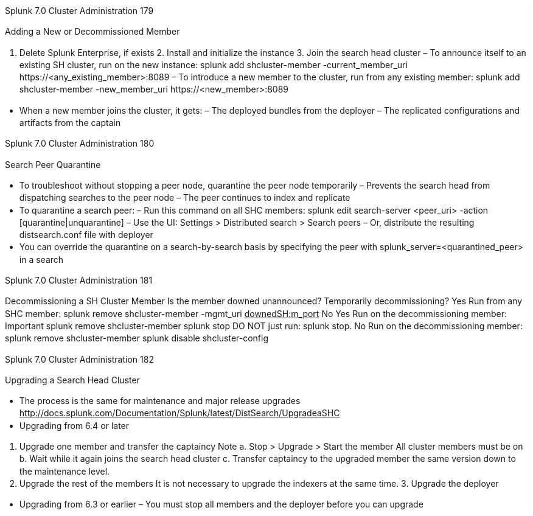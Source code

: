 Splunk 7.0 Cluster Administration 179

 
Adding a New or Decommissioned Member
1. Delete Splunk Enterprise, if exists 2. Install and initialize the instance 3. Join the search head cluster
– To announce itself to an existing SH cluster, run on the new instance:
splunk add shcluster-member -current_member_uri https://<any_existing_member>:8089 – To introduce a new member to the cluster, run from any existing member:
splunk add shcluster-member -new_member_uri https://<new_member>:8089
-  When a new member joins the cluster, it gets:
– The deployed bundles from the deployer – The replicated configurations and artifacts from the captain

Splunk 7.0 Cluster Administration 180

 
Search Peer Quarantine
-  To troubleshoot without stopping a peer node, quarantine the peer node temporarily
– Prevents the search head from dispatching
searches to the peer node – The peer continues to index and replicate
-  To quarantine a search peer:
– Run this command on all SHC members: splunk edit search-server <peer_uri> -action [quarantine|unquarantine] – Use the UI: Settings > Distributed search > Search peers – Or, distribute the resulting distsearch.conf file with deployer
-  You can override the quarantine on a search-by-search basis by specifying the peer with splunk_server=<quarantined_peer> in a search

Splunk 7.0 Cluster Administration 181

 
Decommissioning a SH Cluster Member
Is the member downed unannounced?
Temporarily decommissioning?
Yes
Run from any SHC member:
splunk remove shcluster-member -mgmt_uri <downedSH:m_port>
No
Yes
Run on the decommissioning member:
Important splunk remove shcluster-member splunk stop
DO NOT just run: splunk stop.
No
Run on the decommissioning member:
splunk remove shcluster-member splunk disable shcluster-config

Splunk 7.0 Cluster Administration 182

 
Upgrading a Search Head Cluster
-  The process is the same for maintenance and major release upgrades
http://docs.splunk.com/Documentation/Splunk/latest/DistSearch/UpgradeaSHC
-  Upgrading from 6.4 or later
1. Upgrade one member and transfer the captaincy
Note a. Stop > Upgrade > Start the member
All cluster members must be on b. Wait while it again joins the search head cluster c. Transfer captaincy to the upgraded member
the same version down to the maintenance level.
2. Upgrade the rest of the members
It is not necessary to upgrade the indexers at the same time. 3. Upgrade the deployer
-  Upgrading from 6.3 or earlier
– You must stop all members and the deployer before you can upgrade
